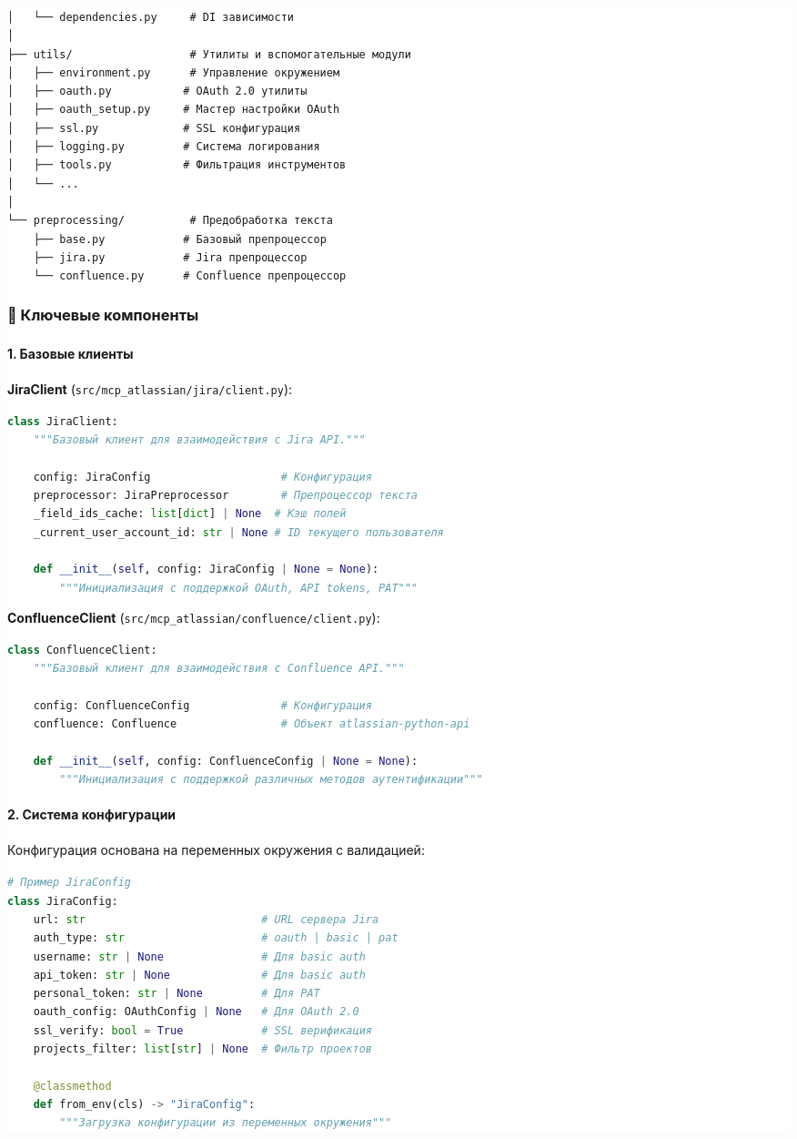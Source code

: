 ```
│   └── dependencies.py     # DI зависимости
│
├── utils/                  # Утилиты и вспомогательные модули
│   ├── environment.py      # Управление окружением
│   ├── oauth.py           # OAuth 2.0 утилиты
│   ├── oauth_setup.py     # Мастер настройки OAuth
│   ├── ssl.py             # SSL конфигурация
│   ├── logging.py         # Система логирования
│   ├── tools.py           # Фильтрация инструментов
│   └── ...
│
└── preprocessing/          # Предобработка текста
    ├── base.py            # Базовый препроцессор
    ├── jira.py            # Jira препроцессор
    └── confluence.py      # Confluence препроцессор
```

### 🔧 Ключевые компоненты

#### 1. **Базовые клиенты**

**JiraClient** (`src/mcp_atlassian/jira/client.py`):
```python
class JiraClient:
    """Базовый клиент для взаимодействия с Jira API."""
    
    config: JiraConfig                    # Конфигурация
    preprocessor: JiraPreprocessor        # Препроцессор текста
    _field_ids_cache: list[dict] | None  # Кэш полей
    _current_user_account_id: str | None # ID текущего пользователя
    
    def __init__(self, config: JiraConfig | None = None):
        """Инициализация с поддержкой OAuth, API tokens, PAT"""
```

**ConfluenceClient** (`src/mcp_atlassian/confluence/client.py`):
```python
class ConfluenceClient:
    """Базовый клиент для взаимодействия с Confluence API."""
    
    config: ConfluenceConfig              # Конфигурация
    confluence: Confluence                # Объект atlassian-python-api
    
    def __init__(self, config: ConfluenceConfig | None = None):
        """Инициализация с поддержкой различных методов аутентификации"""
```

#### 2. **Система конфигурации**

Конфигурация основана на переменных окружения с валидацией:

```python
# Пример JiraConfig
class JiraConfig:
    url: str                           # URL сервера Jira
    auth_type: str                     # oauth | basic | pat
    username: str | None               # Для basic auth
    api_token: str | None              # Для basic auth  
    personal_token: str | None         # Для PAT
    oauth_config: OAuthConfig | None   # Для OAuth 2.0
    ssl_verify: bool = True            # SSL верификация
    projects_filter: list[str] | None  # Фильтр проектов
    
    @classmethod
    def from_env(cls) -> "JiraConfig":
        """Загрузка конфигурации из переменных окружения"""
```